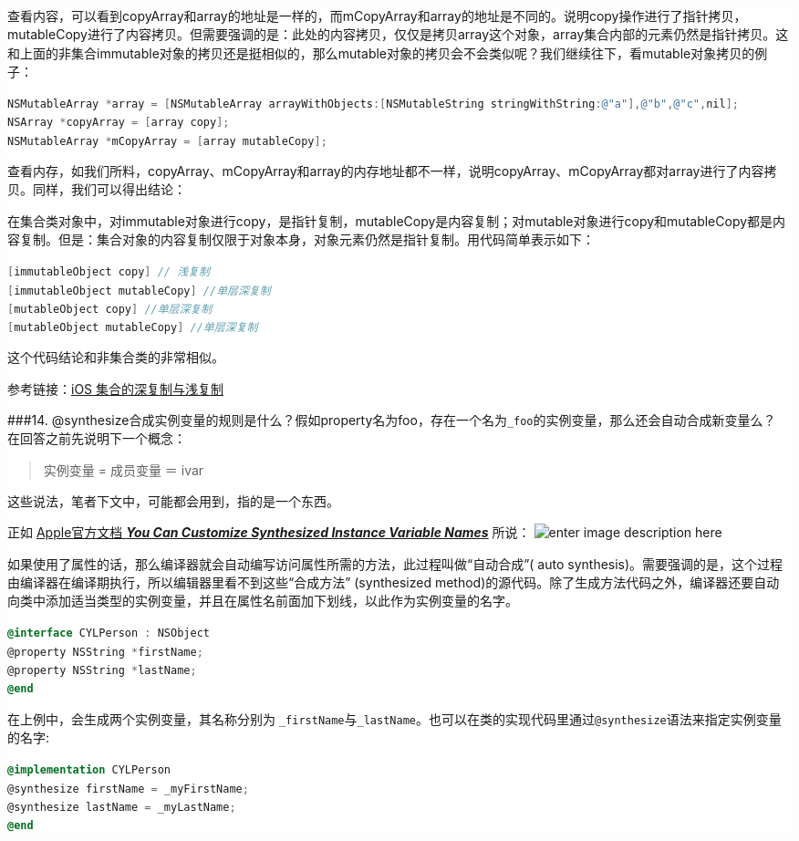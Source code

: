 查看内容，可以看到copyArray和array的地址是一样的，而mCopyArray和array的地址是不同的。说明copy操作进行了指针拷贝，mutableCopy进行了内容拷贝。但需要强调的是：此处的内容拷贝，仅仅是拷贝array这个对象，array集合内部的元素仍然是指针拷贝。这和上面的非集合immutable对象的拷贝还是挺相似的，那么mutable对象的拷贝会不会类似呢？我们继续往下，看mutable对象拷贝的例子：


 ```Objective-C
NSMutableArray *array = [NSMutableArray arrayWithObjects:[NSMutableString stringWithString:@"a"],@"b",@"c",nil];
NSArray *copyArray = [array copy];
NSMutableArray *mCopyArray = [array mutableCopy];
 ```


查看内存，如我们所料，copyArray、mCopyArray和array的内存地址都不一样，说明copyArray、mCopyArray都对array进行了内容拷贝。同样，我们可以得出结论：

在集合类对象中，对immutable对象进行copy，是指针复制，mutableCopy是内容复制；对mutable对象进行copy和mutableCopy都是内容复制。但是：集合对象的内容复制仅限于对象本身，对象元素仍然是指针复制。用代码简单表示如下：


 ```Objective-C
[immutableObject copy] // 浅复制
[immutableObject mutableCopy] //单层深复制
[mutableObject copy] //单层深复制
[mutableObject mutableCopy] //单层深复制
 ```


这个代码结论和非集合类的非常相似。

参考链接：[iOS 集合的深复制与浅复制](https://www.zybuluo.com/MicroCai/note/50592)

###14. @synthesize合成实例变量的规则是什么？假如property名为foo，存在一个名为`_foo`的实例变量，那么还会自动合成新变量么？
在回答之前先说明下一个概念：

> 实例变量 = 成员变量 ＝ ivar

这些说法，笔者下文中，可能都会用到，指的是一个东西。


正如
[Apple官方文档 ***You Can Customize Synthesized Instance Variable Names***](https://developer.apple.com/library/mac/documentation/Cocoa/Conceptual/ProgrammingWithObjectiveC/EncapsulatingData/EncapsulatingData.html#//apple_ref/doc/uid/TP40011210-CH5-SW6) 所说：
![enter image description here](http://i.imgur.com/D6d0zGJ.png)

如果使用了属性的话，那么编译器就会自动编写访问属性所需的方法，此过程叫做“自动合成”( auto synthesis)。需要强调的是，这个过程由编译器在编译期执行，所以编辑器里看不到这些“合成方法” (synthesized method)的源代码。除了生成方法代码之外，编译器还要自动向类中添加适当类型的实例变量，并且在属性名前面加下划线，以此作为实例变量的名字。

 
```Objective-C
@interface CYLPerson : NSObject 
@property NSString *firstName; 
@property NSString *lastName; 
@end
```


在上例中，会生成两个实例变量，其名称分别为
`_firstName`与`_lastName`。也可以在类的实现代码里通过`@synthesize`语法来指定实例变量的名字:
 
```Objective-C
@implementation CYLPerson 
@synthesize firstName = _myFirstName; 
@synthesize lastName = _myLastName; 
@end 
```
